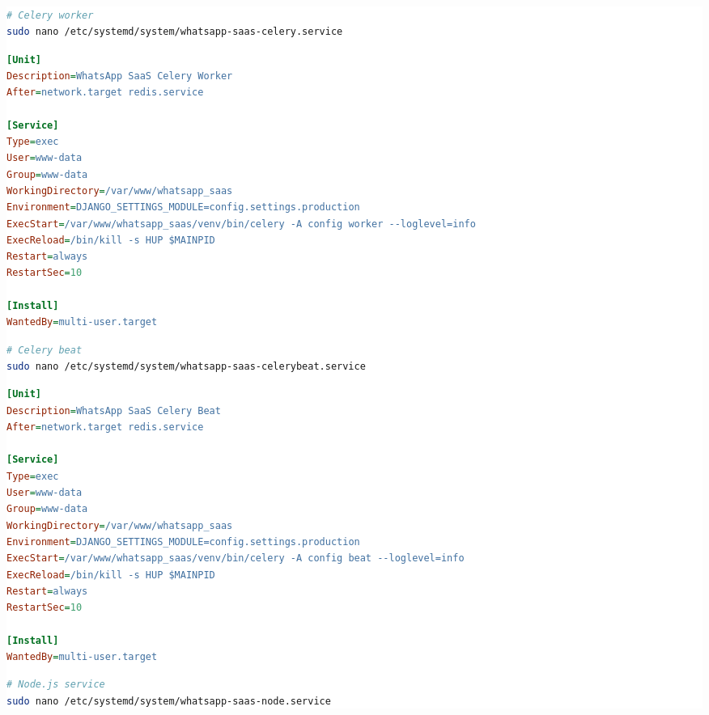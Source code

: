 ```bash
# Celery worker
sudo nano /etc/systemd/system/whatsapp-saas-celery.service
```

```ini
[Unit]
Description=WhatsApp SaaS Celery Worker
After=network.target redis.service

[Service]
Type=exec
User=www-data
Group=www-data
WorkingDirectory=/var/www/whatsapp_saas
Environment=DJANGO_SETTINGS_MODULE=config.settings.production
ExecStart=/var/www/whatsapp_saas/venv/bin/celery -A config worker --loglevel=info
ExecReload=/bin/kill -s HUP $MAINPID
Restart=always
RestartSec=10

[Install]
WantedBy=multi-user.target
```

```bash
# Celery beat
sudo nano /etc/systemd/system/whatsapp-saas-celerybeat.service
```

```ini
[Unit]
Description=WhatsApp SaaS Celery Beat
After=network.target redis.service

[Service]
Type=exec
User=www-data
Group=www-data
WorkingDirectory=/var/www/whatsapp_saas
Environment=DJANGO_SETTINGS_MODULE=config.settings.production
ExecStart=/var/www/whatsapp_saas/venv/bin/celery -A config beat --loglevel=info
ExecReload=/bin/kill -s HUP $MAINPID
Restart=always
RestartSec=10

[Install]
WantedBy=multi-user.target
```

```bash
# Node.js service
sudo nano /etc/systemd/system/whatsapp-saas-node.service
```
